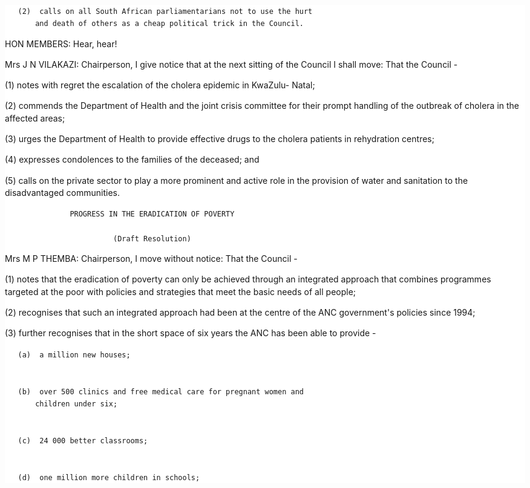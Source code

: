 
       (2)  calls on all South African parliamentarians not to use the hurt
           and death of others as a cheap political trick in the Council.

HON MEMBERS: Hear, hear!

Mrs J N VILAKAZI: Chairperson, I give notice that at the next sitting of
the Council I shall move:
   That the Council -


  (1) notes with regret the escalation of the cholera epidemic in KwaZulu-
       Natal;


  (2) commends the Department of Health and the joint crisis committee for
       their prompt handling of the outbreak of cholera in the affected
       areas;


  (3) urges the Department of Health to provide effective drugs to the
       cholera patients in rehydration centres;


  (4) expresses condolences to the families of the deceased; and


  (5) calls on the private sector to play a more prominent and active role
       in the provision of water and sanitation to the disadvantaged
       communities.

                   PROGRESS IN THE ERADICATION OF POVERTY

                             (Draft Resolution)

Mrs M P THEMBA: Chairperson, I move without notice:
  That the Council -


  (1) notes that the eradication of poverty can only be achieved through an
       integrated approach that combines programmes targeted at the poor
       with policies and strategies that meet the basic needs of all people;


  (2) recognises that such an integrated approach had been at the centre of
       the ANC government's policies since 1994;


  (3) further recognises that in the short space of six years the ANC has
       been able to provide -


       (a)  a million new houses;


       (b)  over 500 clinics and free medical care for pregnant women and
           children under six;


       (c)  24 000 better classrooms;


       (d)  one million more children in schools;

